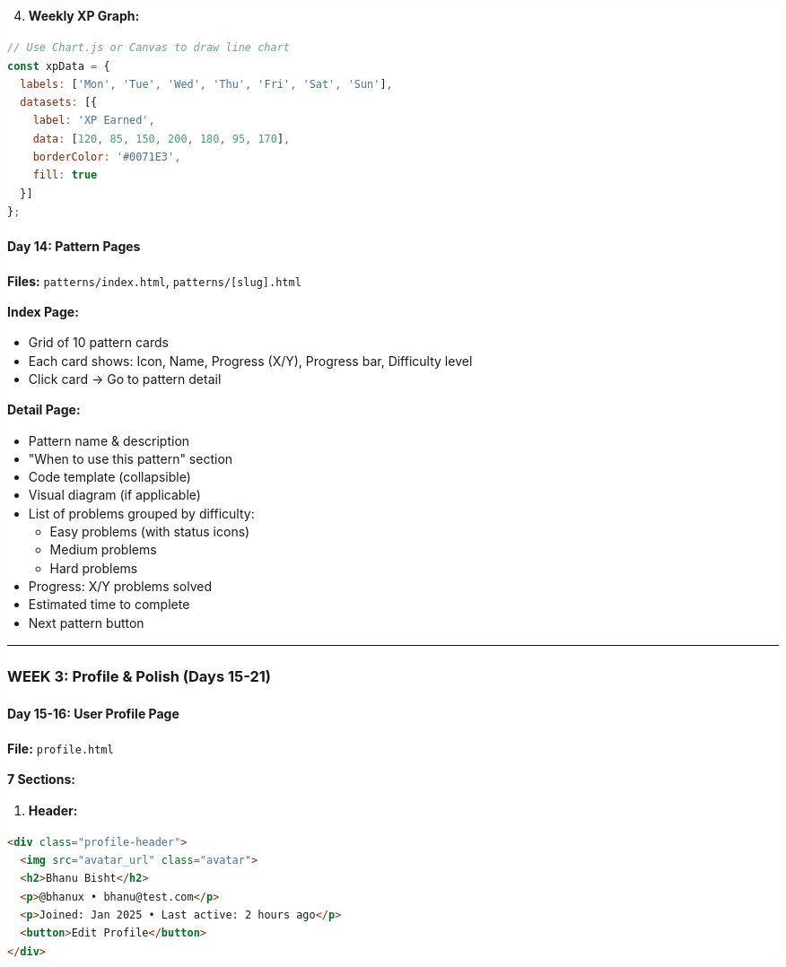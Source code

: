4. **Weekly XP Graph:**
```javascript
// Use Chart.js or Canvas to draw line chart
const xpData = {
  labels: ['Mon', 'Tue', 'Wed', 'Thu', 'Fri', 'Sat', 'Sun'],
  datasets: [{
    label: 'XP Earned',
    data: [120, 85, 150, 200, 180, 95, 170],
    borderColor: '#0071E3',
    fill: true
  }]
};
```

#### **Day 14: Pattern Pages**
**Files:** `patterns/index.html`, `patterns/[slug].html`

**Index Page:**
- Grid of 10 pattern cards
- Each card shows: Icon, Name, Progress (X/Y), Progress bar, Difficulty level
- Click card → Go to pattern detail

**Detail Page:**
- Pattern name & description
- "When to use this pattern" section
- Code template (collapsible)
- Visual diagram (if applicable)
- List of problems grouped by difficulty:
  * Easy problems (with status icons)
  * Medium problems
  * Hard problems
- Progress: X/Y problems solved
- Estimated time to complete
- Next pattern button

---

### **WEEK 3: Profile & Polish (Days 15-21)**

#### **Day 15-16: User Profile Page**
**File:** `profile.html`

**7 Sections:**

1. **Header:**
```html
<div class="profile-header">
  <img src="avatar_url" class="avatar">
  <h2>Bhanu Bisht</h2>
  <p>@bhanux • bhanu@test.com</p>
  <p>Joined: Jan 2025 • Last active: 2 hours ago</p>
  <button>Edit Profile</button>
</div>
```
